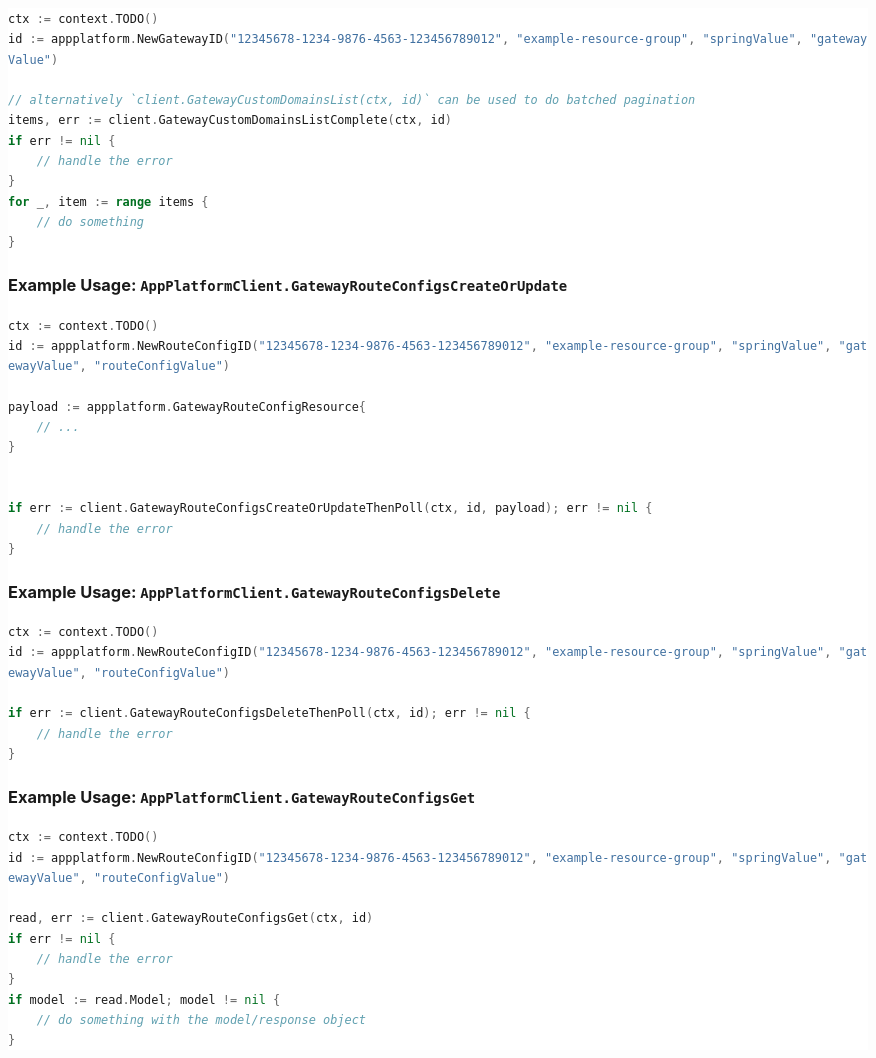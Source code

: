 ```go
ctx := context.TODO()
id := appplatform.NewGatewayID("12345678-1234-9876-4563-123456789012", "example-resource-group", "springValue", "gatewayValue")

// alternatively `client.GatewayCustomDomainsList(ctx, id)` can be used to do batched pagination
items, err := client.GatewayCustomDomainsListComplete(ctx, id)
if err != nil {
	// handle the error
}
for _, item := range items {
	// do something
}
```


### Example Usage: `AppPlatformClient.GatewayRouteConfigsCreateOrUpdate`

```go
ctx := context.TODO()
id := appplatform.NewRouteConfigID("12345678-1234-9876-4563-123456789012", "example-resource-group", "springValue", "gatewayValue", "routeConfigValue")

payload := appplatform.GatewayRouteConfigResource{
	// ...
}


if err := client.GatewayRouteConfigsCreateOrUpdateThenPoll(ctx, id, payload); err != nil {
	// handle the error
}
```


### Example Usage: `AppPlatformClient.GatewayRouteConfigsDelete`

```go
ctx := context.TODO()
id := appplatform.NewRouteConfigID("12345678-1234-9876-4563-123456789012", "example-resource-group", "springValue", "gatewayValue", "routeConfigValue")

if err := client.GatewayRouteConfigsDeleteThenPoll(ctx, id); err != nil {
	// handle the error
}
```


### Example Usage: `AppPlatformClient.GatewayRouteConfigsGet`

```go
ctx := context.TODO()
id := appplatform.NewRouteConfigID("12345678-1234-9876-4563-123456789012", "example-resource-group", "springValue", "gatewayValue", "routeConfigValue")

read, err := client.GatewayRouteConfigsGet(ctx, id)
if err != nil {
	// handle the error
}
if model := read.Model; model != nil {
	// do something with the model/response object
}
```
